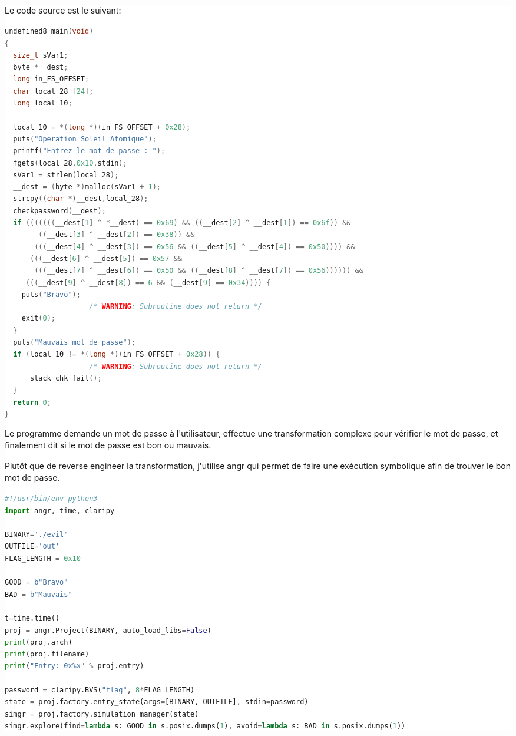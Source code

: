 Le code source est le suivant:

```c
undefined8 main(void)
{
  size_t sVar1;
  byte *__dest;
  long in_FS_OFFSET;
  char local_28 [24];
  long local_10;
  
  local_10 = *(long *)(in_FS_OFFSET + 0x28);
  puts("Operation Soleil Atomique");
  printf("Entrez le mot de passe : ");
  fgets(local_28,0x10,stdin);
  sVar1 = strlen(local_28);
  __dest = (byte *)malloc(sVar1 + 1);
  strcpy((char *)__dest,local_28);
  checkpassword(__dest);
  if (((((((__dest[1] ^ *__dest) == 0x69) && ((__dest[2] ^ __dest[1]) == 0x6f)) &&
        ((__dest[3] ^ __dest[2]) == 0x38)) &&
       (((__dest[4] ^ __dest[3]) == 0x56 && ((__dest[5] ^ __dest[4]) == 0x50)))) &&
      (((__dest[6] ^ __dest[5]) == 0x57 &&
       (((__dest[7] ^ __dest[6]) == 0x50 && ((__dest[8] ^ __dest[7]) == 0x56)))))) &&
     (((__dest[9] ^ __dest[8]) == 6 && (__dest[9] == 0x34)))) {
    puts("Bravo");
                    /* WARNING: Subroutine does not return */
    exit(0);
  }
  puts("Mauvais mot de passe");
  if (local_10 != *(long *)(in_FS_OFFSET + 0x28)) {
                    /* WARNING: Subroutine does not return */
    __stack_chk_fail();
  }
  return 0;
}
```

Le programme demande un mot de passe à l'utilisateur, effectue une transformation complexe pour vérifier le mot de passe, et finalement dit si le mot de passe est bon ou mauvais.

Plutôt que de reverse engineer la transformation, j'utilise [angr](https://angr.io/) qui permet de faire une exécution symbolique afin de trouver le bon mot de passe.

```python
#!/usr/bin/env python3
import angr, time, claripy

BINARY='./evil'
OUTFILE='out'
FLAG_LENGTH = 0x10

GOOD = b"Bravo"
BAD = b"Mauvais"

t=time.time()
proj = angr.Project(BINARY, auto_load_libs=False)
print(proj.arch)
print(proj.filename)
print("Entry: 0x%x" % proj.entry)

password = claripy.BVS("flag", 8*FLAG_LENGTH)
state = proj.factory.entry_state(args=[BINARY, OUTFILE], stdin=password)
simgr = proj.factory.simulation_manager(state)
simgr.explore(find=lambda s: GOOD in s.posix.dumps(1), avoid=lambda s: BAD in s.posix.dumps(1))

```